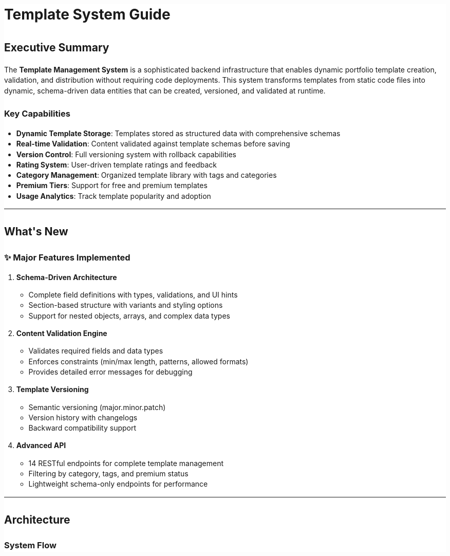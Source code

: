 # Template System Guide

## Executive Summary

The **Template Management System** is a sophisticated backend infrastructure that enables dynamic portfolio template creation, validation, and distribution without requiring code deployments. This system transforms templates from static code files into dynamic, schema-driven data entities that can be created, versioned, and validated at runtime.

### Key Capabilities

- **Dynamic Template Storage**: Templates stored as structured data with comprehensive schemas
- **Real-time Validation**: Content validated against template schemas before saving
- **Version Control**: Full versioning system with rollback capabilities
- **Rating System**: User-driven template ratings and feedback
- **Category Management**: Organized template library with tags and categories
- **Premium Tiers**: Support for free and premium templates
- **Usage Analytics**: Track template popularity and adoption

---

## What's New

### ✨ Major Features Implemented

1. **Schema-Driven Architecture**
   - Complete field definitions with types, validations, and UI hints
   - Section-based structure with variants and styling options
   - Support for nested objects, arrays, and complex data types

2. **Content Validation Engine**
   - Validates required fields and data types
   - Enforces constraints (min/max length, patterns, allowed formats)
   - Provides detailed error messages for debugging

3. **Template Versioning**
   - Semantic versioning (major.minor.patch)
   - Version history with changelogs
   - Backward compatibility support

4. **Advanced API**
   - 14 RESTful endpoints for complete template management
   - Filtering by category, tags, and premium status
   - Lightweight schema-only endpoints for performance


---

## Architecture

### System Flow
